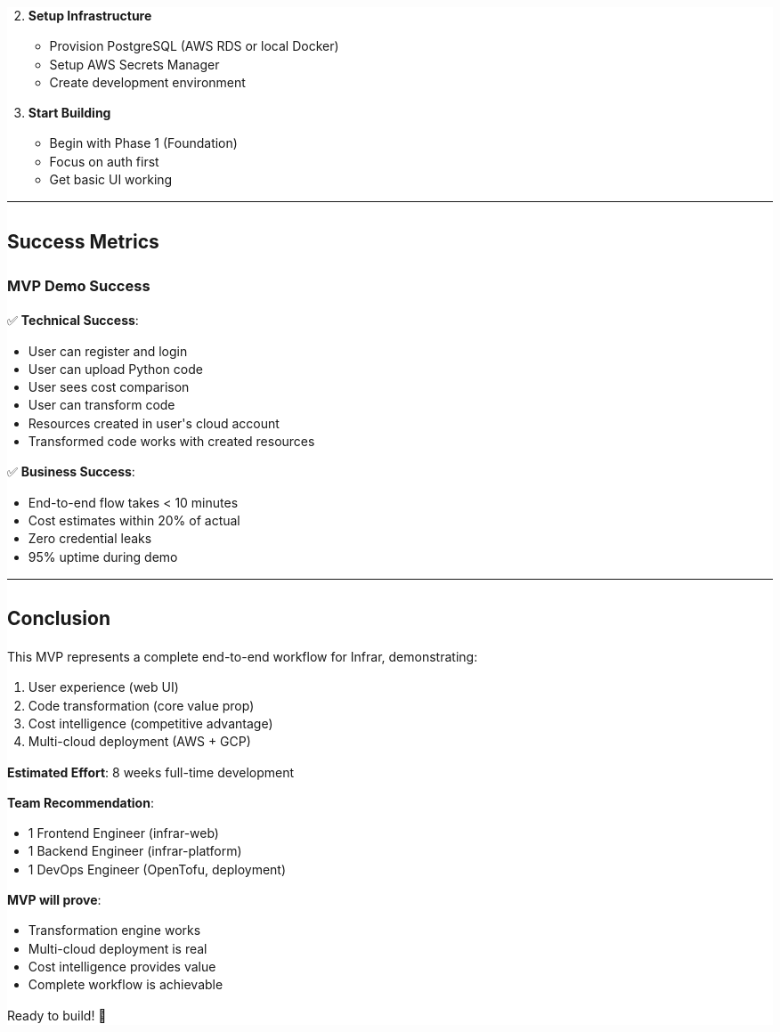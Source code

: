 2. **Setup Infrastructure**
   - Provision PostgreSQL (AWS RDS or local Docker)
   - Setup AWS Secrets Manager
   - Create development environment

3. **Start Building**
   - Begin with Phase 1 (Foundation)
   - Focus on auth first
   - Get basic UI working

---

## Success Metrics

### MVP Demo Success

✅ **Technical Success**:
- User can register and login
- User can upload Python code
- User sees cost comparison
- User can transform code
- Resources created in user's cloud account
- Transformed code works with created resources

✅ **Business Success**:
- End-to-end flow takes < 10 minutes
- Cost estimates within 20% of actual
- Zero credential leaks
- 95% uptime during demo

---

## Conclusion

This MVP represents a complete end-to-end workflow for Infrar, demonstrating:
1. User experience (web UI)
2. Code transformation (core value prop)
3. Cost intelligence (competitive advantage)
4. Multi-cloud deployment (AWS + GCP)

**Estimated Effort**: 8 weeks full-time development

**Team Recommendation**:
- 1 Frontend Engineer (infrar-web)
- 1 Backend Engineer (infrar-platform)
- 1 DevOps Engineer (OpenTofu, deployment)

**MVP will prove**:
- Transformation engine works
- Multi-cloud deployment is real
- Cost intelligence provides value
- Complete workflow is achievable

Ready to build! 🚀

